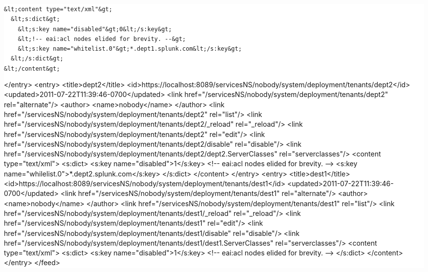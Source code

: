     &lt;content type="text/xml"&gt;
      &lt;s:dict&gt;
        &lt;s:key name="disabled"&gt;0&lt;/s:key&gt;
        &lt;!-- eai:acl nodes elided for brevity. --&gt;
        &lt;s:key name="whitelist.0"&gt;*.dept1.splunk.com&lt;/s:key&gt;
      &lt;/s:dict&gt;
    &lt;/content&gt;
  &lt;/entry&gt;
  &lt;entry&gt;
    &lt;title&gt;dept2&lt;/title&gt;
    &lt;id&gt;https://localhost:8089/servicesNS/nobody/system/deployment/tenants/dept2&lt;/id&gt;
    &lt;updated&gt;2011-07-22T11:39:46-0700&lt;/updated&gt;
    &lt;link href="/servicesNS/nobody/system/deployment/tenants/dept2" rel="alternate"/&gt;
    &lt;author&gt;
      &lt;name&gt;nobody&lt;/name&gt;
    &lt;/author&gt;
    &lt;link href="/servicesNS/nobody/system/deployment/tenants/dept2" rel="list"/&gt;
    &lt;link href="/servicesNS/nobody/system/deployment/tenants/dept2/_reload" rel="_reload"/&gt;
    &lt;link href="/servicesNS/nobody/system/deployment/tenants/dept2" rel="edit"/&gt;
    &lt;link href="/servicesNS/nobody/system/deployment/tenants/dept2/disable" rel="disable"/&gt;
    &lt;link href="/servicesNS/nobody/system/deployment/tenants/dept2/dept2.ServerClasses" rel="serverclasses"/&gt;
    &lt;content type="text/xml"&gt;
      &lt;s:dict&gt;
        &lt;s:key name="disabled"&gt;1&lt;/s:key&gt;
        &lt;!-- eai:acl nodes elided for brevity. --&gt;
        &lt;s:key name="whilelist.0"&gt;*.dept2.splunk.com&lt;/s:key&gt;
      &lt;/s:dict&gt;
    &lt;/content&gt;
  &lt;/entry&gt;
  &lt;entry&gt;
    &lt;title&gt;dest1&lt;/title&gt;
    &lt;id&gt;https://localhost:8089/servicesNS/nobody/system/deployment/tenants/dest1&lt;/id&gt;
    &lt;updated&gt;2011-07-22T11:39:46-0700&lt;/updated&gt;
    &lt;link href="/servicesNS/nobody/system/deployment/tenants/dest1" rel="alternate"/&gt;
    &lt;author&gt;
      &lt;name&gt;nobody&lt;/name&gt;
    &lt;/author&gt;
    &lt;link href="/servicesNS/nobody/system/deployment/tenants/dest1" rel="list"/&gt;
    &lt;link href="/servicesNS/nobody/system/deployment/tenants/dest1/_reload" rel="_reload"/&gt;
    &lt;link href="/servicesNS/nobody/system/deployment/tenants/dest1" rel="edit"/&gt;
    &lt;link href="/servicesNS/nobody/system/deployment/tenants/dest1/disable" rel="disable"/&gt;
    &lt;link href="/servicesNS/nobody/system/deployment/tenants/dest1/dest1.ServerClasses" rel="serverclasses"/&gt;
    &lt;content type="text/xml"&gt;
      &lt;s:dict&gt;
        &lt;s:key name="disabled"&gt;1&lt;/s:key&gt;
        &lt;!-- eai:acl nodes elided for brevity. --&gt;
      &lt;/s:dict&gt;
    &lt;/content&gt;
  &lt;/entry&gt;
&lt;/feed&gt;
</code></pre>
